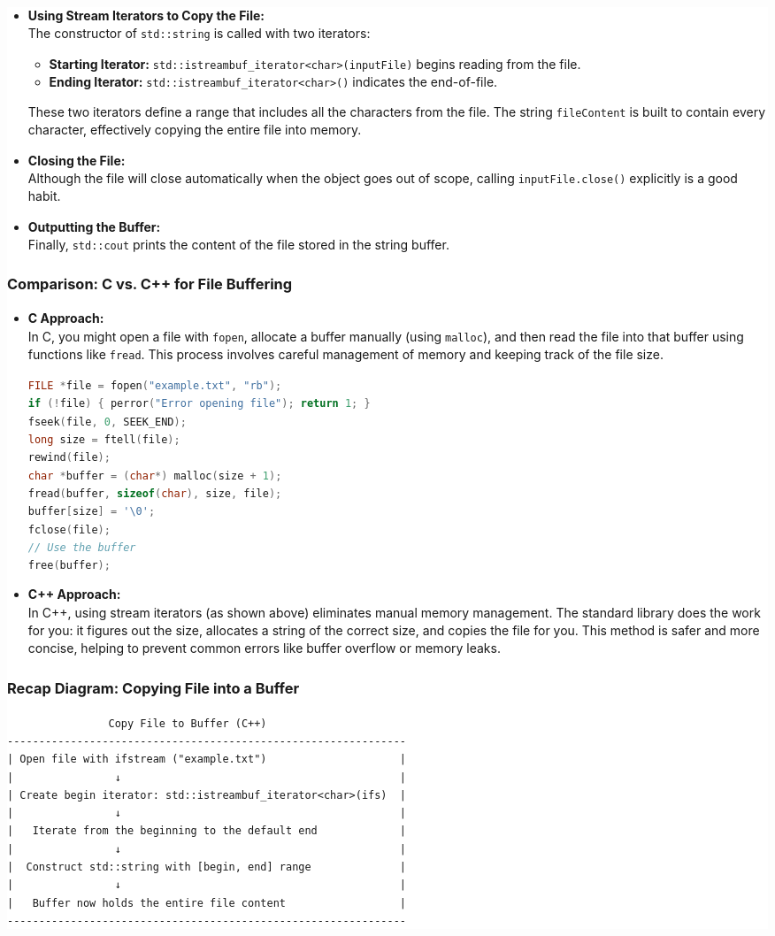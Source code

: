 - **Using Stream Iterators to Copy the File:**  
  The constructor of `std::string` is called with two iterators:
  - **Starting Iterator:** `std::istreambuf_iterator<char>(inputFile)` begins reading from the file.
  - **Ending Iterator:** `std::istreambuf_iterator<char>()` indicates the end-of-file.
  
  These two iterators define a range that includes all the characters from the file. The string `fileContent` is built to contain every character, effectively copying the entire file into memory.

- **Closing the File:**  
  Although the file will close automatically when the object goes out of scope, calling `inputFile.close()` explicitly is a good habit.

- **Outputting the Buffer:**  
  Finally, `std::cout` prints the content of the file stored in the string buffer.

### Comparison: C vs. C++ for File Buffering

- **C Approach:**  
  In C, you might open a file with `fopen`, allocate a buffer manually (using `malloc`), and then read the file into that buffer using functions like `fread`. This process involves careful management of memory and keeping track of the file size.
  
  ```c
  FILE *file = fopen("example.txt", "rb");
  if (!file) { perror("Error opening file"); return 1; }
  fseek(file, 0, SEEK_END);
  long size = ftell(file);
  rewind(file);
  char *buffer = (char*) malloc(size + 1);
  fread(buffer, sizeof(char), size, file);
  buffer[size] = '\0';
  fclose(file);
  // Use the buffer
  free(buffer);
  ```

- **C++ Approach:**  
  In C++, using stream iterators (as shown above) eliminates manual memory management. The standard library does the work for you: it figures out the size, allocates a string of the correct size, and copies the file for you. This method is safer and more concise, helping to prevent common errors like buffer overflow or memory leaks.

### Recap Diagram: Copying File into a Buffer

```plaintext
                Copy File to Buffer (C++)
---------------------------------------------------------------
| Open file with ifstream ("example.txt")                     |
|                ↓                                            |
| Create begin iterator: std::istreambuf_iterator<char>(ifs)  |
|                ↓                                            |
|   Iterate from the beginning to the default end             |
|                ↓                                            |
|  Construct std::string with [begin, end] range              |
|                ↓                                            |
|   Buffer now holds the entire file content                  |
---------------------------------------------------------------
```
